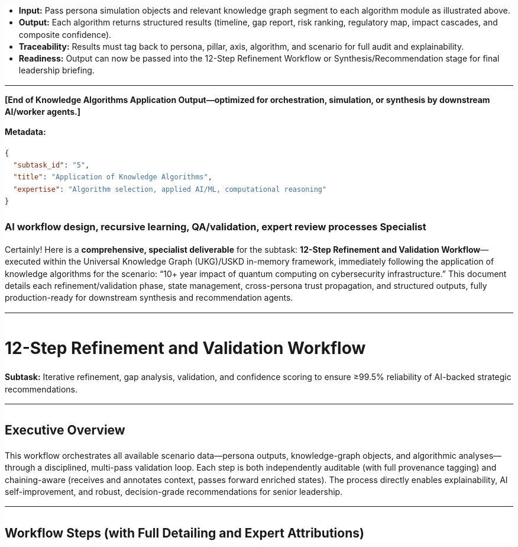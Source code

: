 - **Input:** Pass persona simulation objects and relevant knowledge graph segment to each algorithm module as illustrated above.
- **Output:** Each algorithm returns structured results (timeline, gap report, risk ranking, regulatory map, impact cascades, and composite confidence).
- **Traceability:** Results must tag back to persona, pillar, axis, algorithm, and scenario for full audit and explainability.
- **Readiness:** Output can now be passed into the 12-Step Refinement Workflow or Synthesis/Recommendation stage for final leadership briefing.

---

**[End of Knowledge Algorithms Application Output—optimized for orchestration, simulation, or synthesis by downstream AI/worker agents.]**

**Metadata:**
```json
{
  "subtask_id": "5",
  "title": "Application of Knowledge Algorithms",
  "expertise": "Algorithm selection, applied AI/ML, computational reasoning"
}
```

### AI workflow design, recursive learning, QA/validation, expert review processes Specialist

Certainly! Here is a **comprehensive, specialist deliverable** for the subtask: **12-Step Refinement and Validation Workflow**—executed within the Universal Knowledge Graph (UKG)/USKD in-memory framework, immediately following the application of knowledge algorithms for the scenario: “10+ year impact of quantum computing on cybersecurity infrastructure.” This document details each refinement/validation phase, state management, cross-persona trust propagation, and structured outputs, fully production-ready for downstream synthesis and recommendation agents.

---

# 12-Step Refinement and Validation Workflow  
**Subtask:** Iterative refinement, gap analysis, validation, and confidence scoring to ensure ≥99.5% reliability of AI-backed strategic recommendations.

---

## Executive Overview

This workflow orchestrates all available scenario data—persona outputs, knowledge-graph objects, and algorithmic analyses—through a disciplined, multi-pass validation loop. Each step is both independently auditable (with full provenance tagging) and chaining-aware (receives and annotates context, passes forward enriched states). The process directly enables explainability, AI self-improvement, and robust, decision-grade recommendations for senior leadership.

---

## Workflow Steps (with Full Detailing and Expert Attributions)
